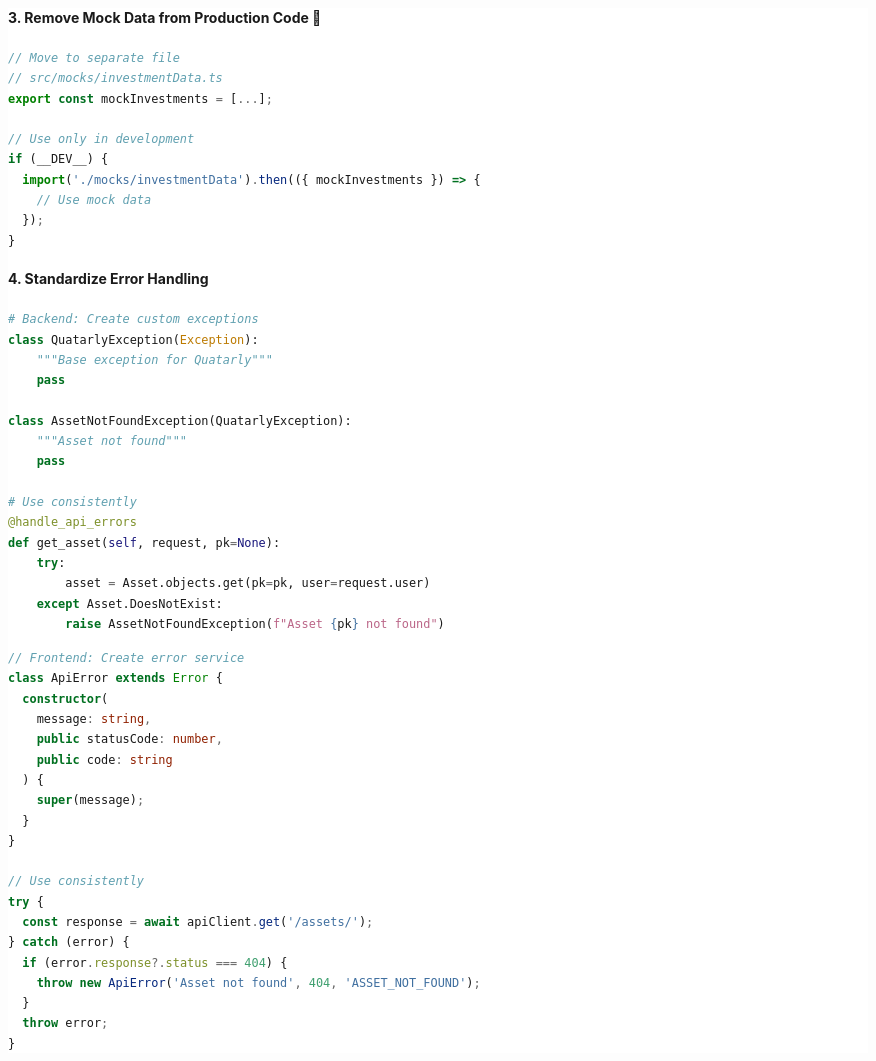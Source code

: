 #### 3. Remove Mock Data from Production Code 🔴
```typescript
// Move to separate file
// src/mocks/investmentData.ts
export const mockInvestments = [...];

// Use only in development
if (__DEV__) {
  import('./mocks/investmentData').then(({ mockInvestments }) => {
    // Use mock data
  });
}
```

#### 4. Standardize Error Handling
```python
# Backend: Create custom exceptions
class QuatarlyException(Exception):
    """Base exception for Quatarly"""
    pass

class AssetNotFoundException(QuatarlyException):
    """Asset not found"""
    pass

# Use consistently
@handle_api_errors
def get_asset(self, request, pk=None):
    try:
        asset = Asset.objects.get(pk=pk, user=request.user)
    except Asset.DoesNotExist:
        raise AssetNotFoundException(f"Asset {pk} not found")
```

```typescript
// Frontend: Create error service
class ApiError extends Error {
  constructor(
    message: string,
    public statusCode: number,
    public code: string
  ) {
    super(message);
  }
}

// Use consistently
try {
  const response = await apiClient.get('/assets/');
} catch (error) {
  if (error.response?.status === 404) {
    throw new ApiError('Asset not found', 404, 'ASSET_NOT_FOUND');
  }
  throw error;
}
```
